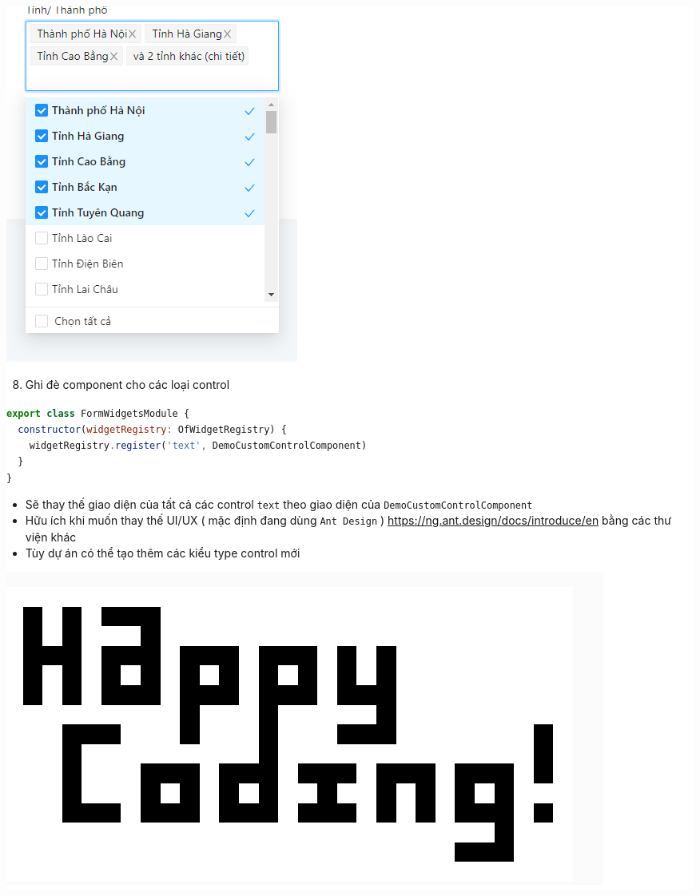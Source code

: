 ![img-3.png](img-3.png)

8. Ghi đè component cho các loại control

```javascript
export class FormWidgetsModule {
  constructor(widgetRegistry: OfWidgetRegistry) {
    widgetRegistry.register('text', DemoCustomControlComponent)
  }
}
```

+ Sẽ thay thế giao diện của tất cả các control  `text` theo giao diện của `DemoCustomControlComponent`
+ Hữu ích khi muốn thay thế UI/UX ( mặc định đang dùng `Ant Design` )
  https://ng.ant.design/docs/introduce/en bằng các thư viện khác
+ Tùy dự án có thể tạo thêm các kiểu type control mới

![img_2.png](img_2.png)

